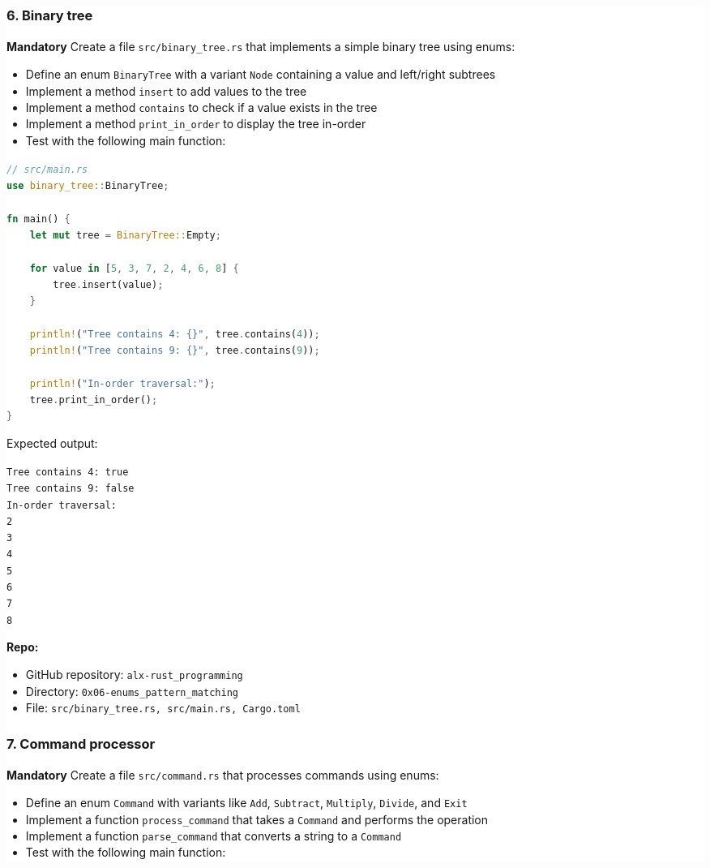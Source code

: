### 6. Binary tree
**Mandatory**
Create a file `src/binary_tree.rs` that implements a simple binary tree using enums:

- Define an enum `BinaryTree` with a variant `Node` containing a value and left/right subtrees
- Implement a method `insert` to add values to the tree
- Implement a method `contains` to check if a value exists in the tree
- Implement a method `print_in_order` to display the tree in-order
- Test with the following main function:

```rust
// src/main.rs
use binary_tree::BinaryTree;

fn main() {
    let mut tree = BinaryTree::Empty;
    
    for value in [5, 3, 7, 2, 4, 6, 8] {
        tree.insert(value);
    }
    
    println!("Tree contains 4: {}", tree.contains(4));
    println!("Tree contains 9: {}", tree.contains(9));
    
    println!("In-order traversal:");
    tree.print_in_order();
}
```

Expected output:
```
Tree contains 4: true
Tree contains 9: false
In-order traversal:
2
3
4
5
6
7
8
```

**Repo:**
- GitHub repository: `alx-rust_programming`
- Directory: `0x06-enums_pattern_matching`
- File: `src/binary_tree.rs, src/main.rs, Cargo.toml`

### 7. Command processor
**Mandatory**
Create a file `src/command.rs` that processes commands using enums:

- Define an enum `Command` with variants like `Add`, `Subtract`, `Multiply`, `Divide`, and `Exit`
- Implement a function `process_command` that takes a `Command` and performs the operation
- Implement a function `parse_command` that converts a string to a `Command`
- Test with the following main function:
